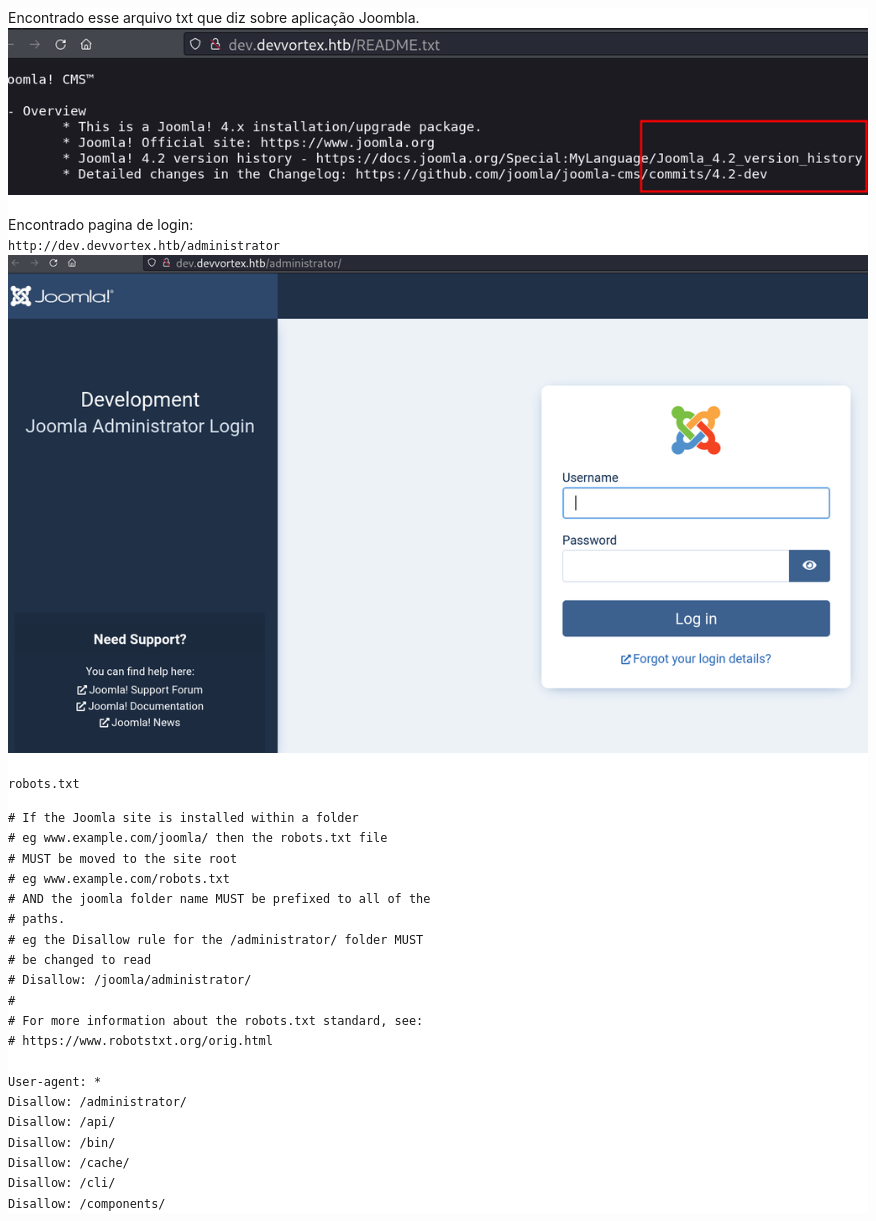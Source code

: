 
Encontrado esse arquivo txt que diz sobre aplicação Joombla.
![alt text](/assets/img/devvortex3.png)  

Encontrado pagina de login:  
`http://dev.devvortex.htb/administrator`  
![alt text](/assets/img/devvortex4.png)

`robots.txt`  

```text
# If the Joomla site is installed within a folder
# eg www.example.com/joomla/ then the robots.txt file
# MUST be moved to the site root
# eg www.example.com/robots.txt
# AND the joomla folder name MUST be prefixed to all of the
# paths.
# eg the Disallow rule for the /administrator/ folder MUST
# be changed to read
# Disallow: /joomla/administrator/
#
# For more information about the robots.txt standard, see:
# https://www.robotstxt.org/orig.html

User-agent: *
Disallow: /administrator/
Disallow: /api/
Disallow: /bin/
Disallow: /cache/
Disallow: /cli/
Disallow: /components/
```